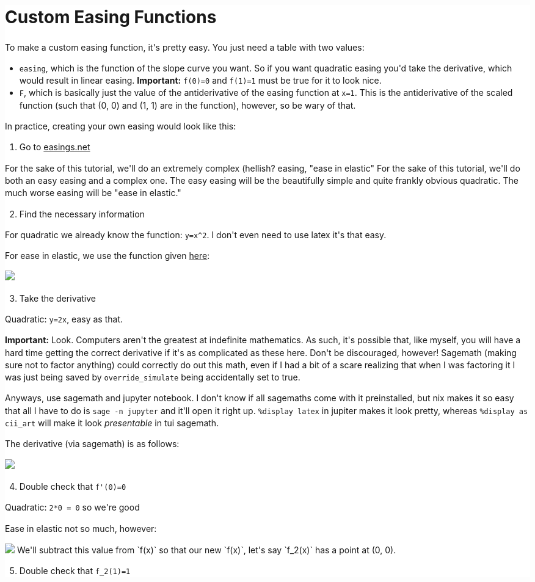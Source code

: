 <h1 id="easing">Custom Easing Functions</h1>

To make a custom easing function, it's pretty easy. You just need a table with two values:

 - `easing`, which is the function of the slope curve you want. So if you want quadratic easing
   you'd take the derivative, which would result in linear easing. **Important:** `f(0)=0` and
   `f(1)=1` must be true for it to look nice.
 - `F`, which is basically just the value of the antiderivative of the easing function at `x=1`.
   This is the antiderivative of the scaled function (such that (0, 0) and (1, 1) are in the
   function), however, so be wary of that.

In practice, creating your own easing would look like this:

1. Go to [easings.net](https://easings.net)

For the sake of this tutorial, we'll do an extremely complex (hellish? easing, "ease in elastic"
For the sake of this tutorial, we'll do both an easy easing and a complex one. The easy easing will
be the beautifully simple and quite frankly obvious quadratic. The much worse easing will be "ease
in elastic."

2. Find the necessary information

For quadratic we already know the function: `y=x^2`. I don't even need to use latex it's that easy.

For ease in elastic, we use the function given [here](https://easings.net/#easeInElastic): 

<img src="https://render.githubusercontent.com/render/math?math=\color{blue}f(x)=-2^{10 \, x - 10}\times \sin\left(-\frac{43}{6} \, \pi %2B \frac{20}{3} \, \pi x\right))">

3. Take the derivative 

Quadratic: `y=2x`, easy as that.

**Important:** Look. Computers aren't the greatest at indefinite mathematics. As such, it's
possible that, like myself, you will have a hard time getting the correct derivative if it's as
complicated as these here. Don't be discouraged, however! Sagemath (making sure not to factor
anything) could correctly do out this math, even if I had a bit of a scare realizing that when I
was factoring it I was just being saved by `override_simulate` being accidentally set to true.

Anyways, use sagemath and jupyter notebook. I don't know if all sagemaths come with it
preinstalled, but nix makes it so easy that all I have to do is `sage -n jupyter` and it'll open it
right up. `%display latex` in jupiter makes it look pretty, whereas `%display ascii_art` will make
it look *presentable* in tui sagemath.

The derivative (via sagemath) is as follows:  

<img src="https://render.githubusercontent.com/render/math?math=\color{blue}f^\prime (x)=-\frac{20}{3} \, \pi 2^{10 \, x - 10} \cos\left(-\frac{43}{6} \, \pi %2B \frac{20}{3} \, \pi x\right) - 10 \cdot 2^{10 \, x - 10} \log\left(2\right) \sin\left(-\frac{43}{6} \, \pi %2B \frac{20}{3} \, \pi x\right)">

4. Double check that `f'(0)=0`

Quadratic: `2*0 = 0` so we're good

Ease in elastic not so much, however:

<img src="https://render.githubusercontent.com/render/math?math=\color{blue}f^\prime (0)=\frac{5}{1536} \, \sqrt{3} \pi - \frac{5}{1024} \, \log\left(2\right)">
We'll subtract this value from `f(x)` so that our new `f(x)`, let's say `f_2(x)` has a point at 
(0, 0).

5. Double check that `f_2(1)=1`
